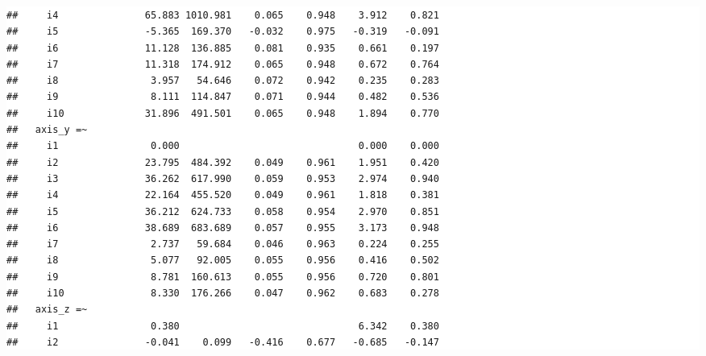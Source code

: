     ##     i4               65.883 1010.981    0.065    0.948    3.912    0.821
    ##     i5               -5.365  169.370   -0.032    0.975   -0.319   -0.091
    ##     i6               11.128  136.885    0.081    0.935    0.661    0.197
    ##     i7               11.318  174.912    0.065    0.948    0.672    0.764
    ##     i8                3.957   54.646    0.072    0.942    0.235    0.283
    ##     i9                8.111  114.847    0.071    0.944    0.482    0.536
    ##     i10              31.896  491.501    0.065    0.948    1.894    0.770
    ##   axis_y =~                                                             
    ##     i1                0.000                               0.000    0.000
    ##     i2               23.795  484.392    0.049    0.961    1.951    0.420
    ##     i3               36.262  617.990    0.059    0.953    2.974    0.940
    ##     i4               22.164  455.520    0.049    0.961    1.818    0.381
    ##     i5               36.212  624.733    0.058    0.954    2.970    0.851
    ##     i6               38.689  683.689    0.057    0.955    3.173    0.948
    ##     i7                2.737   59.684    0.046    0.963    0.224    0.255
    ##     i8                5.077   92.005    0.055    0.956    0.416    0.502
    ##     i9                8.781  160.613    0.055    0.956    0.720    0.801
    ##     i10               8.330  176.266    0.047    0.962    0.683    0.278
    ##   axis_z =~                                                             
    ##     i1                0.380                               6.342    0.380
    ##     i2               -0.041    0.099   -0.416    0.677   -0.685   -0.147